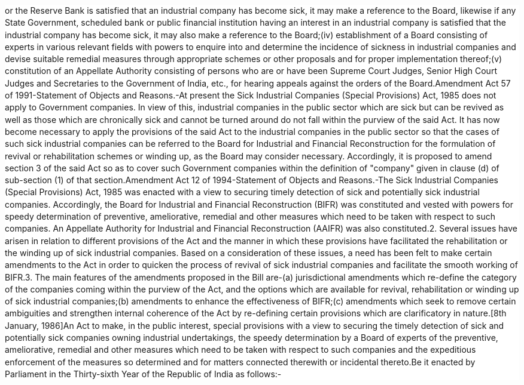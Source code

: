 or the Reserve Bank is satisfied that an industrial company has become sick,
it may make a reference to the Board, likewise if any State Government,
scheduled bank or public financial institution having an interest in an
industrial company is satisfied that the industrial company has become sick,
it may also make a reference to the Board;(iv) establishment of a Board
consisting of experts in various relevant fields with powers to enquire into
and determine the incidence of sickness in industrial companies and devise
suitable remedial measures through appropriate schemes or other proposals and
for proper implementation thereof;(v) constitution of an Appellate Authority
consisting of persons who are or have been Supreme Court Judges, Senior High
Court Judges and Secretaries to the Government of India, etc., for hearing
appeals against the orders of the Board.Amendment Act 57 of 1991-Statement of
Objects and Reasons.-At present the Sick Industrial Companies (Special
Provisions) Act, 1985 does not apply to Government companies. In view of this,
industrial companies in the public sector which are sick but can be revived as
well as those which are chronically sick and cannot be turned around do not
fall within the purview of the said Act. It has now become necessary to apply
the provisions of the said Act to the industrial companies in the public
sector so that the cases of such sick industrial companies can be referred to
the Board for Industrial and Financial Reconstruction for the formulation of
revival or rehabilitation schemes or winding up, as the Board may consider
necessary. Accordingly, it is proposed to amend section 3 of the said Act so
as to cover such Government companies within the definition of "company" given
in clause (d) of sub-section (1) of that section.Amendment Act 12 of
1994-Statement of Objects and Reasons.-The Sick Industrial Companies (Special
Provisions) Act, 1985 was enacted with a view to securing timely detection of
sick and potentially sick industrial companies. Accordingly, the Board for
Industrial and Financial Reconstruction (BIFR) was constituted and vested with
powers for speedy determination of preventive, ameliorative, remedial and
other measures which need to be taken with respect to such companies. An
Appellate Authority for Industrial and Financial Reconstruction (AAIFR) was
also constituted.2\. Several issues have arisen in relation to different
provisions of the Act and the manner in which these provisions have
facilitated the rehabilitation or the winding up of sick industrial companies.
Based on a consideration of these issues, a need has been felt to make certain
amendments to the Act in order to quicken the process of revival of sick
industrial companies and facilitate the smooth working of BIFR.3\. The main
features of the amendments proposed in the Bill are-(a) jurisdictional
amendments which re-define the category of the companies coming within the
purview of the Act, and the options which are available for revival,
rehabilitation or winding up of sick industrial companies;(b) amendments to
enhance the effectiveness of BIFR;(c) amendments which seek to remove certain
ambiguities and strengthen internal coherence of the Act by re-defining
certain provisions which are clarificatory in nature.[8th January, 1986]An Act
to make, in the public interest, special provisions with a view to securing
the timely detection of sick and potentially sick companies owning industrial
undertakings, the speedy determination by a Board of experts of the
preventive, ameliorative, remedial and other measures which need to be taken
with respect to such companies and the expeditious enforcement of the measures
so determined and for matters connected therewith or incidental thereto.Be it
enacted by Parliament in the Thirty-sixth Year of the Republic of India as
follows:-
